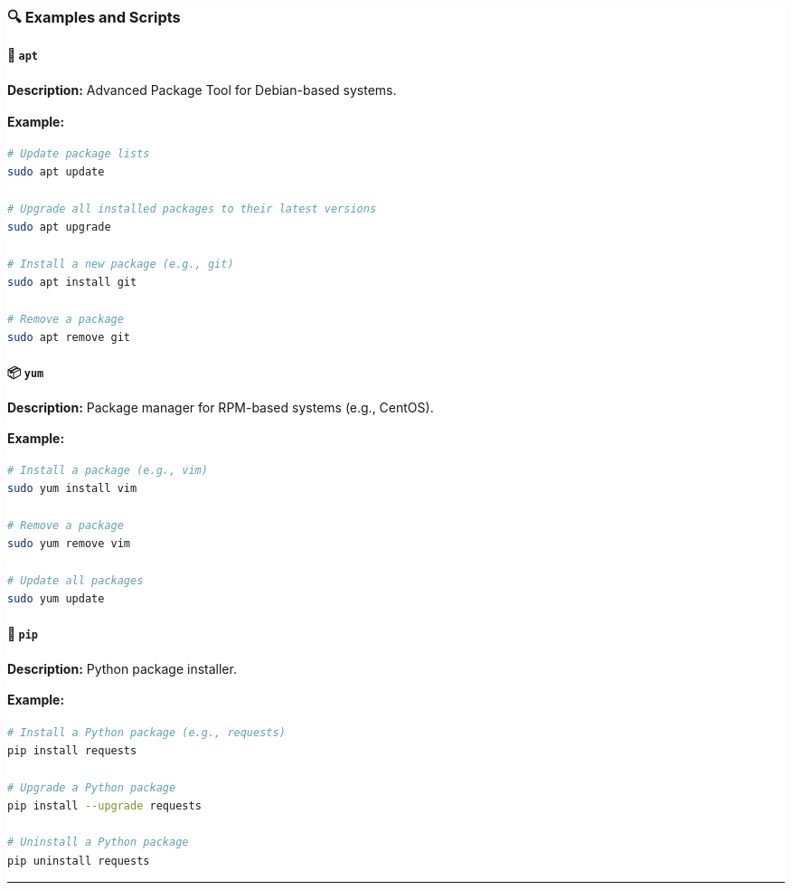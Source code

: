 ### 🔍 **Examples and Scripts**

#### 🛒 `apt`

**Description:** Advanced Package Tool for Debian-based systems.

**Example:**

```bash
# Update package lists
sudo apt update

# Upgrade all installed packages to their latest versions
sudo apt upgrade

# Install a new package (e.g., git)
sudo apt install git

# Remove a package
sudo apt remove git
```

#### 📦 `yum`

**Description:** Package manager for RPM-based systems (e.g., CentOS).

**Example:**

```bash
# Install a package (e.g., vim)
sudo yum install vim

# Remove a package
sudo yum remove vim

# Update all packages
sudo yum update
```

#### 🐍 `pip`

**Description:** Python package installer.

**Example:**

```bash
# Install a Python package (e.g., requests)
pip install requests

# Upgrade a Python package
pip install --upgrade requests

# Uninstall a Python package
pip uninstall requests
```

---